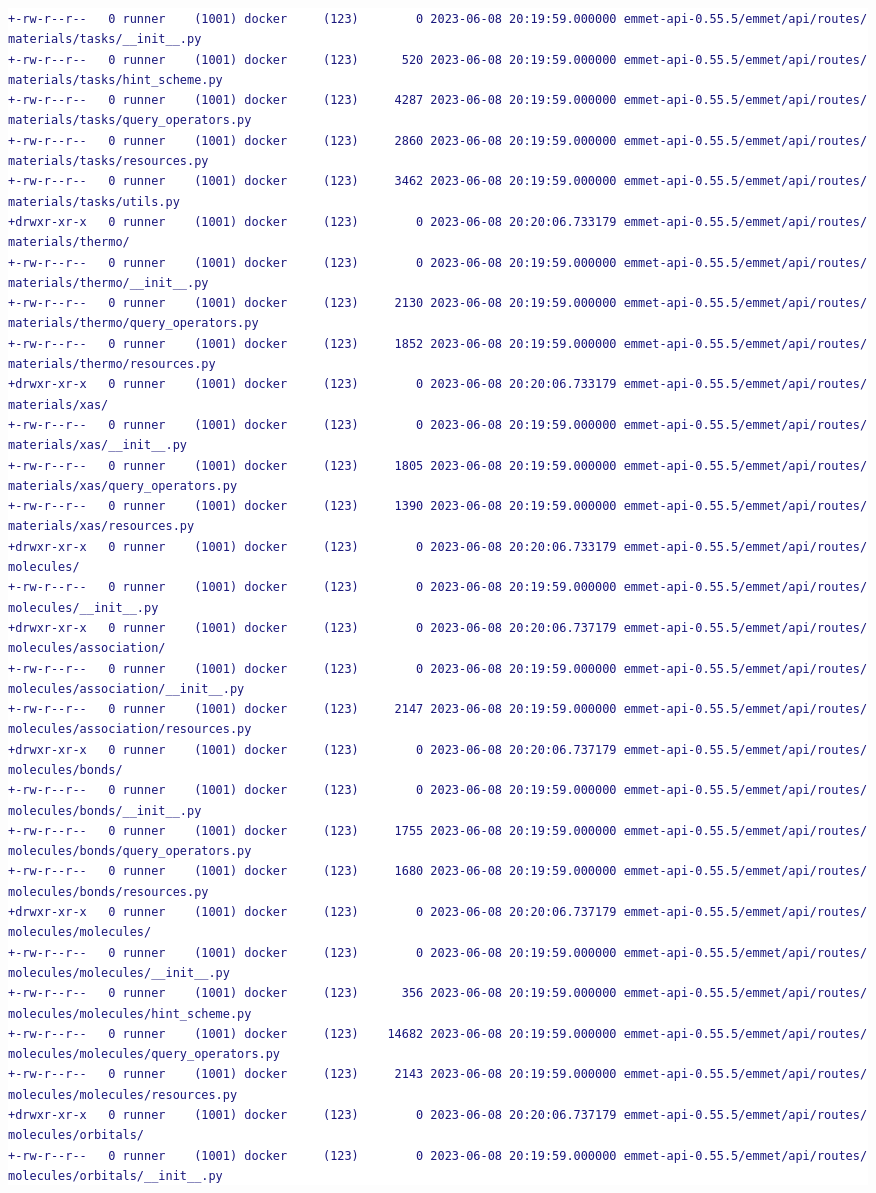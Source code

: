 ```diff
+-rw-r--r--   0 runner    (1001) docker     (123)        0 2023-06-08 20:19:59.000000 emmet-api-0.55.5/emmet/api/routes/materials/tasks/__init__.py
+-rw-r--r--   0 runner    (1001) docker     (123)      520 2023-06-08 20:19:59.000000 emmet-api-0.55.5/emmet/api/routes/materials/tasks/hint_scheme.py
+-rw-r--r--   0 runner    (1001) docker     (123)     4287 2023-06-08 20:19:59.000000 emmet-api-0.55.5/emmet/api/routes/materials/tasks/query_operators.py
+-rw-r--r--   0 runner    (1001) docker     (123)     2860 2023-06-08 20:19:59.000000 emmet-api-0.55.5/emmet/api/routes/materials/tasks/resources.py
+-rw-r--r--   0 runner    (1001) docker     (123)     3462 2023-06-08 20:19:59.000000 emmet-api-0.55.5/emmet/api/routes/materials/tasks/utils.py
+drwxr-xr-x   0 runner    (1001) docker     (123)        0 2023-06-08 20:20:06.733179 emmet-api-0.55.5/emmet/api/routes/materials/thermo/
+-rw-r--r--   0 runner    (1001) docker     (123)        0 2023-06-08 20:19:59.000000 emmet-api-0.55.5/emmet/api/routes/materials/thermo/__init__.py
+-rw-r--r--   0 runner    (1001) docker     (123)     2130 2023-06-08 20:19:59.000000 emmet-api-0.55.5/emmet/api/routes/materials/thermo/query_operators.py
+-rw-r--r--   0 runner    (1001) docker     (123)     1852 2023-06-08 20:19:59.000000 emmet-api-0.55.5/emmet/api/routes/materials/thermo/resources.py
+drwxr-xr-x   0 runner    (1001) docker     (123)        0 2023-06-08 20:20:06.733179 emmet-api-0.55.5/emmet/api/routes/materials/xas/
+-rw-r--r--   0 runner    (1001) docker     (123)        0 2023-06-08 20:19:59.000000 emmet-api-0.55.5/emmet/api/routes/materials/xas/__init__.py
+-rw-r--r--   0 runner    (1001) docker     (123)     1805 2023-06-08 20:19:59.000000 emmet-api-0.55.5/emmet/api/routes/materials/xas/query_operators.py
+-rw-r--r--   0 runner    (1001) docker     (123)     1390 2023-06-08 20:19:59.000000 emmet-api-0.55.5/emmet/api/routes/materials/xas/resources.py
+drwxr-xr-x   0 runner    (1001) docker     (123)        0 2023-06-08 20:20:06.733179 emmet-api-0.55.5/emmet/api/routes/molecules/
+-rw-r--r--   0 runner    (1001) docker     (123)        0 2023-06-08 20:19:59.000000 emmet-api-0.55.5/emmet/api/routes/molecules/__init__.py
+drwxr-xr-x   0 runner    (1001) docker     (123)        0 2023-06-08 20:20:06.737179 emmet-api-0.55.5/emmet/api/routes/molecules/association/
+-rw-r--r--   0 runner    (1001) docker     (123)        0 2023-06-08 20:19:59.000000 emmet-api-0.55.5/emmet/api/routes/molecules/association/__init__.py
+-rw-r--r--   0 runner    (1001) docker     (123)     2147 2023-06-08 20:19:59.000000 emmet-api-0.55.5/emmet/api/routes/molecules/association/resources.py
+drwxr-xr-x   0 runner    (1001) docker     (123)        0 2023-06-08 20:20:06.737179 emmet-api-0.55.5/emmet/api/routes/molecules/bonds/
+-rw-r--r--   0 runner    (1001) docker     (123)        0 2023-06-08 20:19:59.000000 emmet-api-0.55.5/emmet/api/routes/molecules/bonds/__init__.py
+-rw-r--r--   0 runner    (1001) docker     (123)     1755 2023-06-08 20:19:59.000000 emmet-api-0.55.5/emmet/api/routes/molecules/bonds/query_operators.py
+-rw-r--r--   0 runner    (1001) docker     (123)     1680 2023-06-08 20:19:59.000000 emmet-api-0.55.5/emmet/api/routes/molecules/bonds/resources.py
+drwxr-xr-x   0 runner    (1001) docker     (123)        0 2023-06-08 20:20:06.737179 emmet-api-0.55.5/emmet/api/routes/molecules/molecules/
+-rw-r--r--   0 runner    (1001) docker     (123)        0 2023-06-08 20:19:59.000000 emmet-api-0.55.5/emmet/api/routes/molecules/molecules/__init__.py
+-rw-r--r--   0 runner    (1001) docker     (123)      356 2023-06-08 20:19:59.000000 emmet-api-0.55.5/emmet/api/routes/molecules/molecules/hint_scheme.py
+-rw-r--r--   0 runner    (1001) docker     (123)    14682 2023-06-08 20:19:59.000000 emmet-api-0.55.5/emmet/api/routes/molecules/molecules/query_operators.py
+-rw-r--r--   0 runner    (1001) docker     (123)     2143 2023-06-08 20:19:59.000000 emmet-api-0.55.5/emmet/api/routes/molecules/molecules/resources.py
+drwxr-xr-x   0 runner    (1001) docker     (123)        0 2023-06-08 20:20:06.737179 emmet-api-0.55.5/emmet/api/routes/molecules/orbitals/
+-rw-r--r--   0 runner    (1001) docker     (123)        0 2023-06-08 20:19:59.000000 emmet-api-0.55.5/emmet/api/routes/molecules/orbitals/__init__.py

